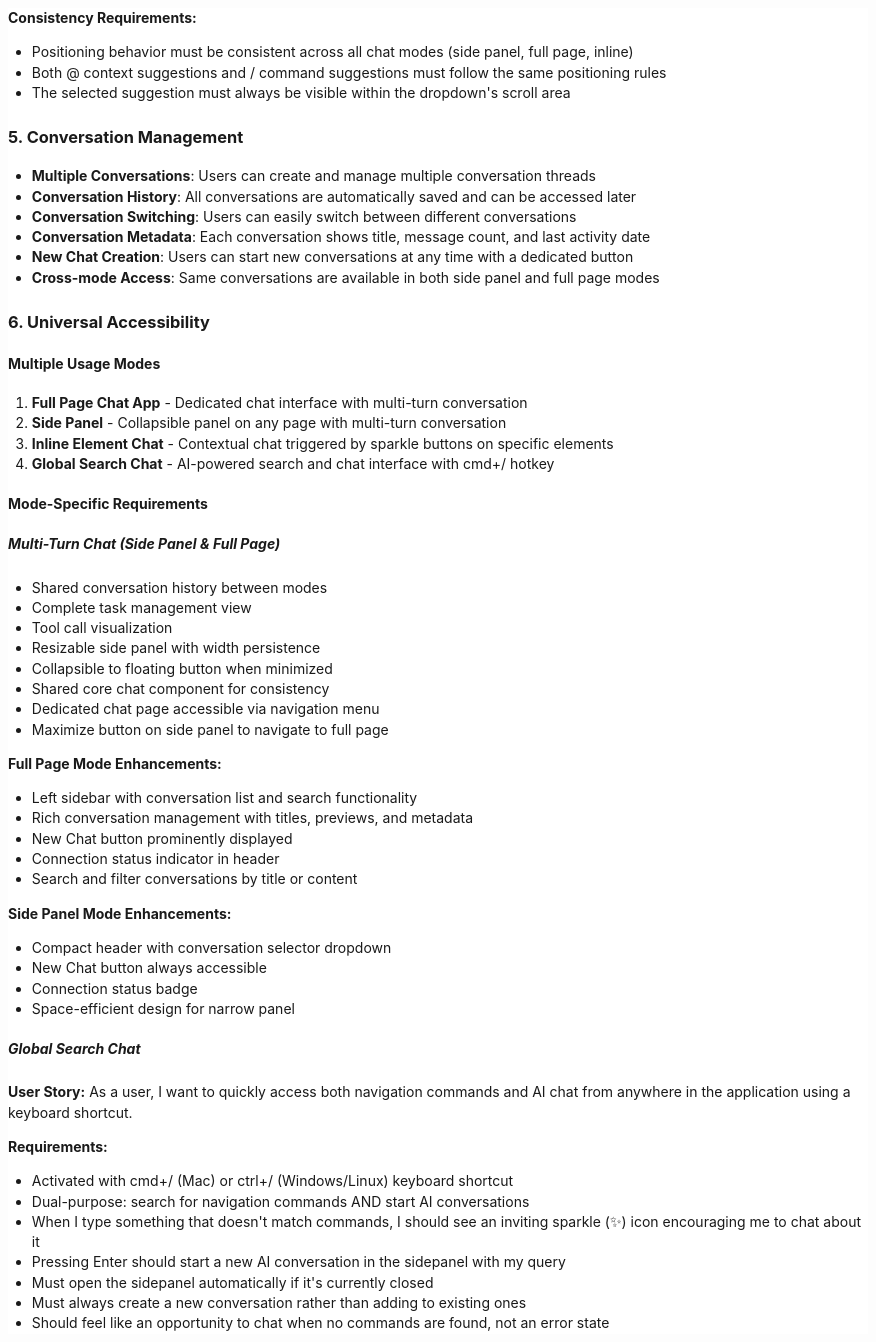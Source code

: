 **Consistency Requirements:**
- Positioning behavior must be consistent across all chat modes (side panel, full page, inline)
- Both @ context suggestions and / command suggestions must follow the same positioning rules
- The selected suggestion must always be visible within the dropdown's scroll area

### 5. Conversation Management
- **Multiple Conversations**: Users can create and manage multiple conversation threads
- **Conversation History**: All conversations are automatically saved and can be accessed later
- **Conversation Switching**: Users can easily switch between different conversations
- **Conversation Metadata**: Each conversation shows title, message count, and last activity date
- **New Chat Creation**: Users can start new conversations at any time with a dedicated button
- **Cross-mode Access**: Same conversations are available in both side panel and full page modes

### 6. Universal Accessibility

#### Multiple Usage Modes
1. **Full Page Chat App** - Dedicated chat interface with multi-turn conversation
2. **Side Panel** - Collapsible panel on any page with multi-turn conversation
3. **Inline Element Chat** - Contextual chat triggered by sparkle buttons on specific elements
4. **Global Search Chat** - AI-powered search and chat interface with cmd+/ hotkey

#### Mode-Specific Requirements

##### Multi-Turn Chat (Side Panel & Full Page)
- Shared conversation history between modes
- Complete task management view
- Tool call visualization
- Resizable side panel with width persistence
- Collapsible to floating button when minimized
- Shared core chat component for consistency
- Dedicated chat page accessible via navigation menu
- Maximize button on side panel to navigate to full page

**Full Page Mode Enhancements:**
- Left sidebar with conversation list and search functionality
- Rich conversation management with titles, previews, and metadata
- New Chat button prominently displayed
- Connection status indicator in header
- Search and filter conversations by title or content

**Side Panel Mode Enhancements:**
- Compact header with conversation selector dropdown
- New Chat button always accessible
- Connection status badge
- Space-efficient design for narrow panel

##### Global Search Chat
**User Story:** As a user, I want to quickly access both navigation commands and AI chat from anywhere in the application using a keyboard shortcut.

**Requirements:**
- Activated with cmd+/ (Mac) or ctrl+/ (Windows/Linux) keyboard shortcut
- Dual-purpose: search for navigation commands AND start AI conversations
- When I type something that doesn't match commands, I should see an inviting sparkle (✨) icon encouraging me to chat about it
- Pressing Enter should start a new AI conversation in the sidepanel with my query
- Must open the sidepanel automatically if it's currently closed
- Must always create a new conversation rather than adding to existing ones
- Should feel like an opportunity to chat when no commands are found, not an error state
